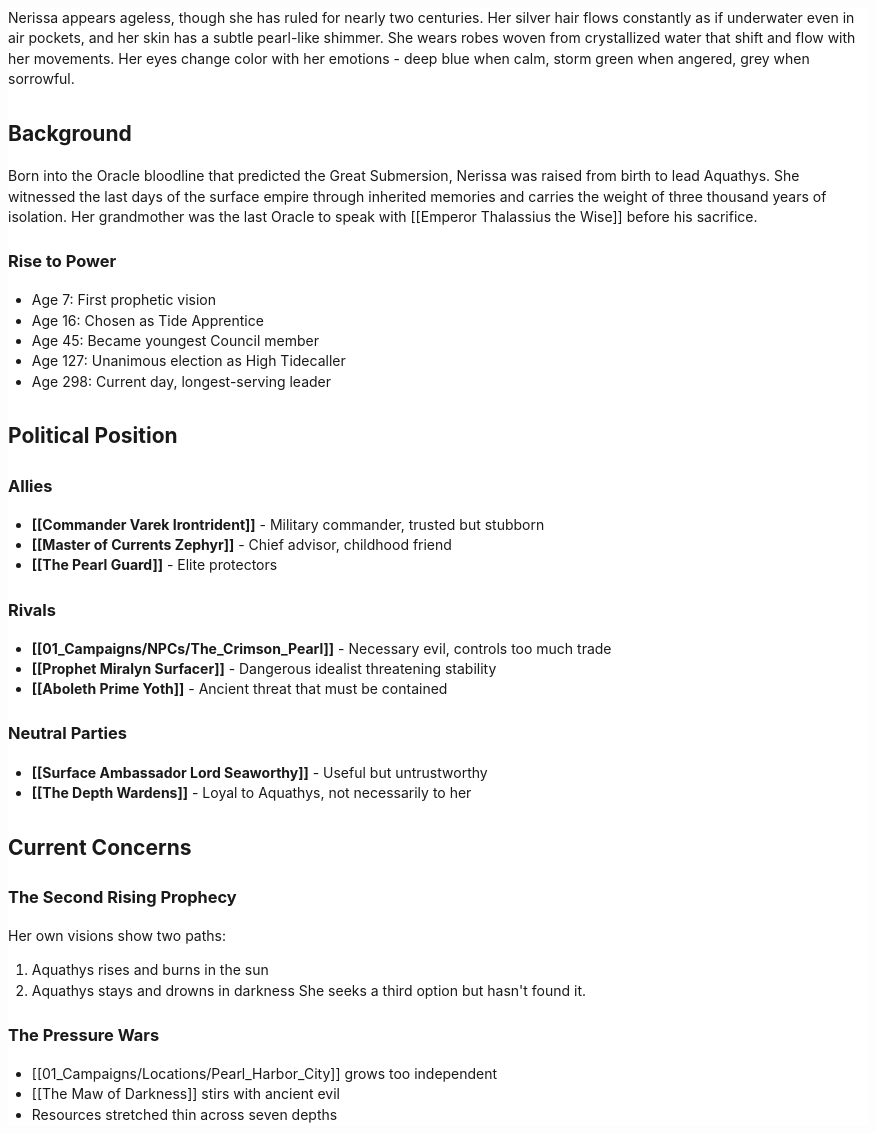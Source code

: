 Nerissa appears ageless, though she has ruled for nearly two centuries. Her silver hair flows constantly as if underwater even in air pockets, and her skin has a subtle pearl-like shimmer. She wears robes woven from crystallized water that shift and flow with her movements. Her eyes change color with her emotions - deep blue when calm, storm green when angered, grey when sorrowful.

## Background

Born into the Oracle bloodline that predicted the Great Submersion, Nerissa was raised from birth to lead Aquathys. She witnessed the last days of the surface empire through inherited memories and carries the weight of three thousand years of isolation. Her grandmother was the last Oracle to speak with [[Emperor Thalassius the Wise]] before his sacrifice.

### Rise to Power
- Age 7: First prophetic vision
- Age 16: Chosen as Tide Apprentice
- Age 45: Became youngest Council member
- Age 127: Unanimous election as High Tidecaller
- Age 298: Current day, longest-serving leader

## Political Position

### Allies
- **[[Commander Varek Irontrident]]** - Military commander, trusted but stubborn
- **[[Master of Currents Zephyr]]** - Chief advisor, childhood friend
- **[[The Pearl Guard]]** - Elite protectors

### Rivals
- **[[01_Campaigns/NPCs/The_Crimson_Pearl]]** - Necessary evil, controls too much trade
- **[[Prophet Miralyn Surfacer]]** - Dangerous idealist threatening stability
- **[[Aboleth Prime Yoth]]** - Ancient threat that must be contained

### Neutral Parties
- **[[Surface Ambassador Lord Seaworthy]]** - Useful but untrustworthy
- **[[The Depth Wardens]]** - Loyal to Aquathys, not necessarily to her

## Current Concerns

### The Second Rising Prophecy
Her own visions show two paths:
1. Aquathys rises and burns in the sun
2. Aquathys stays and drowns in darkness
She seeks a third option but hasn't found it.

### The Pressure Wars
- [[01_Campaigns/Locations/Pearl_Harbor_City]] grows too independent
- [[The Maw of Darkness]] stirs with ancient evil
- Resources stretched thin across seven depths

